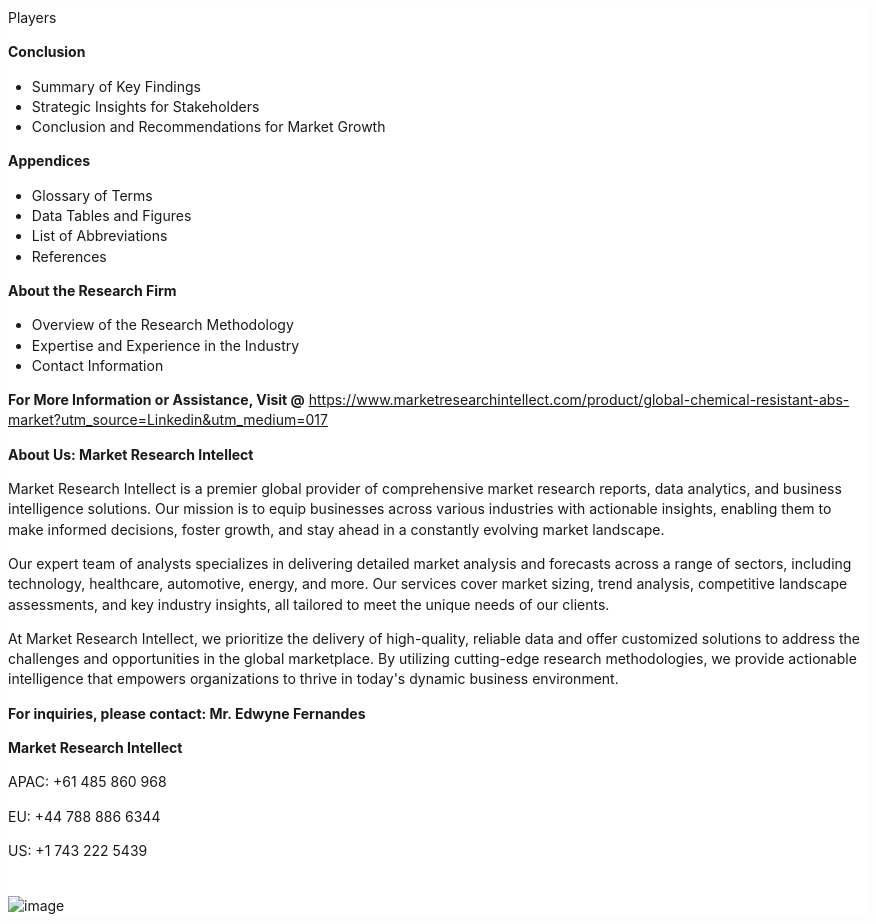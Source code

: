 Players</li></ul><p><strong>Conclusion</strong></p><ul><li>Summary of Key Findings</li><li>Strategic Insights for Stakeholders</li><li>Conclusion and Recommendations for Market Growth</li></ul><p><strong>Appendices</strong></p><ul><li>Glossary of Terms</li><li>Data Tables and Figures</li><li>List of Abbreviations</li><li>References</li></ul><p><strong>About the Research Firm</strong></p><ul><li>Overview of the Research Methodology</li><li>Expertise and Experience in the Industry</li><li>Contact Information</li></ul></div><div class="article-main__content" data-test-id="publishing-text-block"><p><span class="font-[700]"><strong>For More Information or Assistance, Visit @</strong>&nbsp;<a href="https://www.marketresearchintellect.com/product/global-chemical-resistant-abs-market?utm_source=Linkedin&utm_medium=017">https://www.marketresearchintellect.com/product/global-chemical-resistant-abs-market?utm_source=Linkedin&utm_medium=017</a></span></p><p><strong>About Us: Market Research Intellect</strong></p><p>Market Research Intellect is a premier global provider of comprehensive market research reports, data analytics, and business intelligence solutions. Our mission is to equip businesses across various industries with actionable insights, enabling them to make informed decisions, foster growth, and stay ahead in a constantly evolving market landscape.</p><p>Our expert team of analysts specializes in delivering detailed market analysis and forecasts across a range of sectors, including technology, healthcare, automotive, energy, and more. Our services cover market sizing, trend analysis, competitive landscape assessments, and key industry insights, all tailored to meet the unique needs of our clients.</p><p>At Market Research Intellect, we prioritize the delivery of high-quality, reliable data and offer customized solutions to address the challenges and opportunities in the global marketplace. By utilizing cutting-edge research methodologies, we provide actionable intelligence that empowers organizations to thrive in today's dynamic business environment.</p><p><strong>For inquiries, please contact: Mr. Edwyne Fernandes</strong></p><p><strong>Market Research Intellect</strong></p><p>APAC: +61 485 860 968</p><p>EU: +44 788 886 6344</p><p>US: +1 743 222 5439</p></div><div class="article-main__content" data-test-id="publishing-text-block">&nbsp;</div>
![image](https://github.com/user-attachments/assets/1a581120-fb97-4f77-b5cb-17079e993c70)
